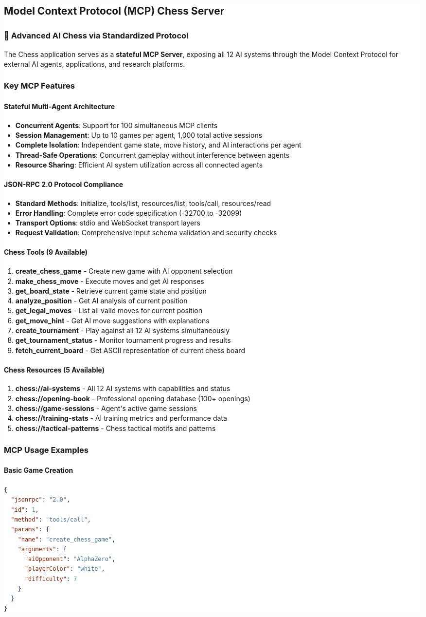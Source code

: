 ## Model Context Protocol (MCP) Chess Server

### 🎯 **Advanced AI Chess via Standardized Protocol**

The Chess application serves as a **stateful MCP Server**, exposing all 12 AI systems through the Model Context Protocol for external AI agents, applications, and research platforms.

### Key MCP Features

#### **Stateful Multi-Agent Architecture**
- **Concurrent Agents**: Support for 100 simultaneous MCP clients
- **Session Management**: Up to 10 games per agent, 1,000 total active sessions
- **Complete Isolation**: Independent game state, move history, and AI interactions per agent
- **Thread-Safe Operations**: Concurrent gameplay without interference between agents
- **Resource Sharing**: Efficient AI system utilization across all connected agents

#### **JSON-RPC 2.0 Protocol Compliance**
- **Standard Methods**: initialize, tools/list, resources/list, tools/call, resources/read
- **Error Handling**: Complete error code specification (-32700 to -32099)
- **Transport Options**: stdio and WebSocket transport layers
- **Request Validation**: Comprehensive input schema validation and security checks

#### **Chess Tools (9 Available)**
1. **create_chess_game** - Create new game with AI opponent selection
2. **make_chess_move** - Execute moves and get AI responses
3. **get_board_state** - Retrieve current game state and position
4. **analyze_position** - Get AI analysis of current position
5. **get_legal_moves** - List all valid moves for current position
6. **get_move_hint** - Get AI move suggestions with explanations
7. **create_tournament** - Play against all 12 AI systems simultaneously
8. **get_tournament_status** - Monitor tournament progress and results
9. **fetch_current_board** - Get ASCII representation of current chess board

#### **Chess Resources (5 Available)**
1. **chess://ai-systems** - All 12 AI systems with capabilities and status
2. **chess://opening-book** - Professional opening database (100+ openings)
3. **chess://game-sessions** - Agent's active game sessions
4. **chess://training-stats** - AI training metrics and performance data
5. **chess://tactical-patterns** - Chess tactical motifs and patterns

### MCP Usage Examples

#### **Basic Game Creation**
```json
{
  "jsonrpc": "2.0",
  "id": 1,
  "method": "tools/call",
  "params": {
    "name": "create_chess_game",
    "arguments": {
      "aiOpponent": "AlphaZero",
      "playerColor": "white",
      "difficulty": 7
    }
  }
}
```
